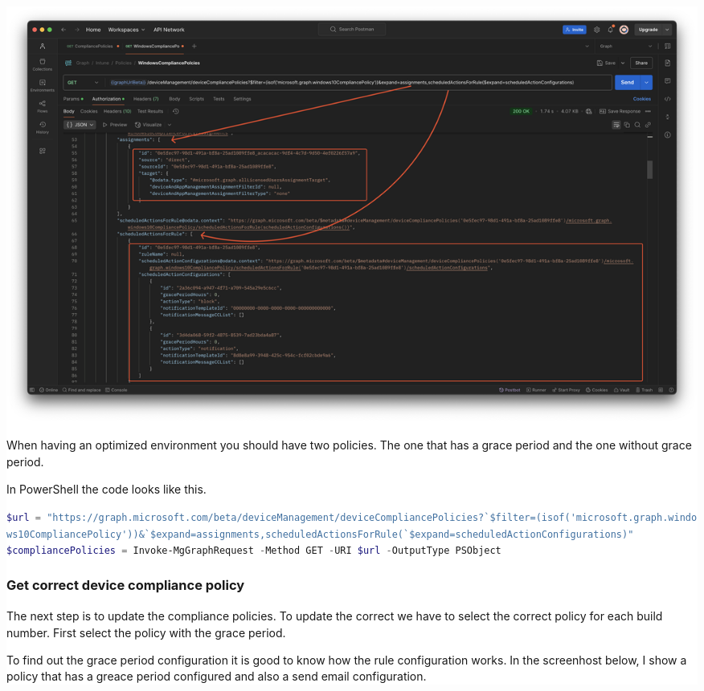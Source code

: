 ![compliance-policy-with-expand](./compliance-policy-with-expand.png)

When having an optimized environment you should have two policies. The one that has a grace period and the one without grace period.

In PowerShell the code looks like this.

```powershell
$url = "https://graph.microsoft.com/beta/deviceManagement/deviceCompliancePolicies?`$filter=(isof('microsoft.graph.windows10CompliancePolicy'))&`$expand=assignments,scheduledActionsForRule(`$expand=scheduledActionConfigurations)"
$compliancePolicies = Invoke-MgGraphRequest -Method GET -URI $url -OutputType PSObject
```

### Get correct device compliance policy
The next step is to update the compliance policies. To update the correct we have to select the correct policy for each build number.
First select the policy with the grace period.

To find out the grace period configuration it is good to know how the rule configuration works.
In the screenhost below, I show a policy that has a greace period configured and also a send email configuration. 

